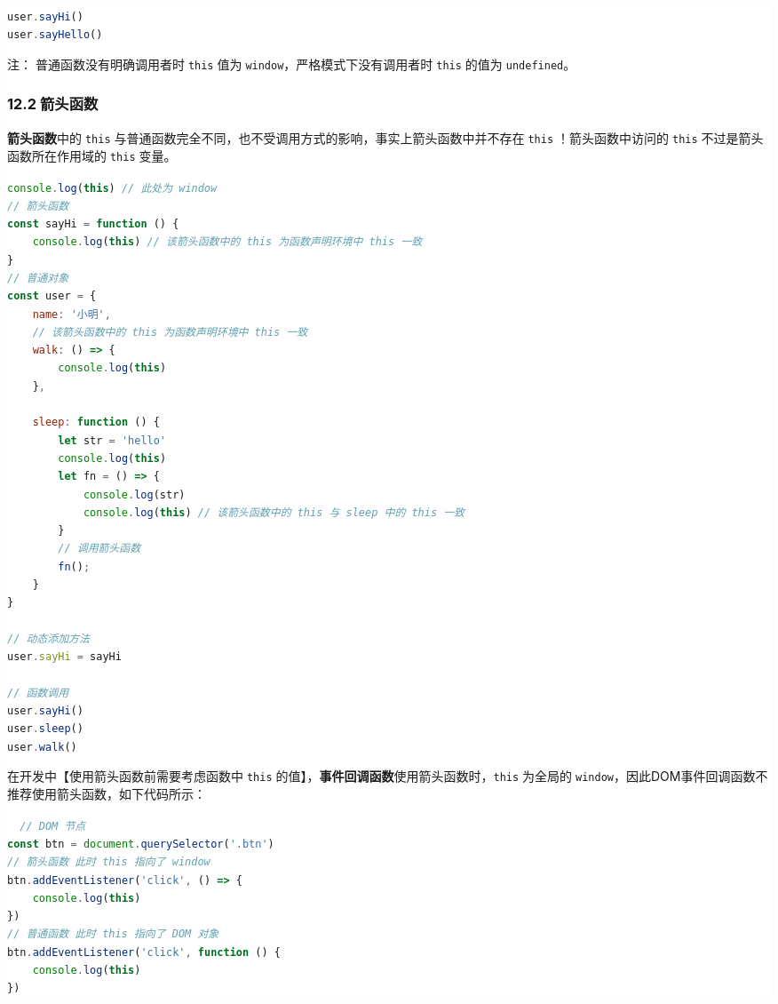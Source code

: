 ```javascript
user.sayHi()
user.sayHello()
```

注： 普通函数没有明确调用者时 `this` 值为 `window`，严格模式下没有调用者时 `this` 的值为 `undefined`。

### 12.2 箭头函数

**箭头函数**中的 `this` 与普通函数完全不同，也不受调用方式的影响，事实上箭头函数中并不存在 `this` ！箭头函数中访问的 `this` 不过是箭头函数所在作用域的 `this` 变量。

```javascript
console.log(this) // 此处为 window
// 箭头函数
const sayHi = function () {
    console.log(this) // 该箭头函数中的 this 为函数声明环境中 this 一致
}
// 普通对象
const user = {
    name: '小明',
    // 该箭头函数中的 this 为函数声明环境中 this 一致
    walk: () => {
        console.log(this)
    },

    sleep: function () {
        let str = 'hello'
        console.log(this)
        let fn = () => {
            console.log(str)
            console.log(this) // 该箭头函数中的 this 与 sleep 中的 this 一致
        }
        // 调用箭头函数
        fn();
    }
}

// 动态添加方法
user.sayHi = sayHi

// 函数调用
user.sayHi()
user.sleep()
user.walk()
```

在开发中【使用箭头函数前需要考虑函数中 `this` 的值】，**事件回调函数**使用箭头函数时，`this` 为全局的 `window`，因此DOM事件回调函数不推荐使用箭头函数，如下代码所示：

```javascript
  // DOM 节点
const btn = document.querySelector('.btn')
// 箭头函数 此时 this 指向了 window
btn.addEventListener('click', () => {
    console.log(this)
})
// 普通函数 此时 this 指向了 DOM 对象
btn.addEventListener('click', function () {
    console.log(this)
})
```
